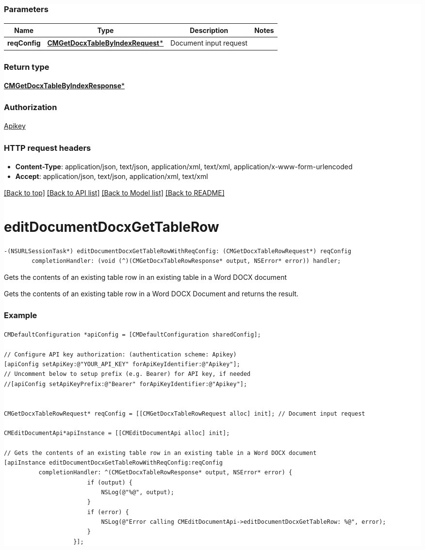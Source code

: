 ### Parameters

Name | Type | Description  | Notes
------------- | ------------- | ------------- | -------------
 **reqConfig** | [**CMGetDocxTableByIndexRequest***](CMGetDocxTableByIndexRequest.md)| Document input request | 

### Return type

[**CMGetDocxTableByIndexResponse***](CMGetDocxTableByIndexResponse.md)

### Authorization

[Apikey](../README.md#Apikey)

### HTTP request headers

 - **Content-Type**: application/json, text/json, application/xml, text/xml, application/x-www-form-urlencoded
 - **Accept**: application/json, text/json, application/xml, text/xml

[[Back to top]](#) [[Back to API list]](../README.md#documentation-for-api-endpoints) [[Back to Model list]](../README.md#documentation-for-models) [[Back to README]](../README.md)

# **editDocumentDocxGetTableRow**
```objc
-(NSURLSessionTask*) editDocumentDocxGetTableRowWithReqConfig: (CMGetDocxTableRowRequest*) reqConfig
        completionHandler: (void (^)(CMGetDocxTableRowResponse* output, NSError* error)) handler;
```

Gets the contents of an existing table row in an existing table in a Word DOCX document

Gets the contents of an existing table row in a Word DOCX Document and returns the result.

### Example 
```objc
CMDefaultConfiguration *apiConfig = [CMDefaultConfiguration sharedConfig];

// Configure API key authorization: (authentication scheme: Apikey)
[apiConfig setApiKey:@"YOUR_API_KEY" forApiKeyIdentifier:@"Apikey"];
// Uncomment below to setup prefix (e.g. Bearer) for API key, if needed
//[apiConfig setApiKeyPrefix:@"Bearer" forApiKeyIdentifier:@"Apikey"];


CMGetDocxTableRowRequest* reqConfig = [[CMGetDocxTableRowRequest alloc] init]; // Document input request

CMEditDocumentApi*apiInstance = [[CMEditDocumentApi alloc] init];

// Gets the contents of an existing table row in an existing table in a Word DOCX document
[apiInstance editDocumentDocxGetTableRowWithReqConfig:reqConfig
          completionHandler: ^(CMGetDocxTableRowResponse* output, NSError* error) {
                        if (output) {
                            NSLog(@"%@", output);
                        }
                        if (error) {
                            NSLog(@"Error calling CMEditDocumentApi->editDocumentDocxGetTableRow: %@", error);
                        }
                    }];
```
